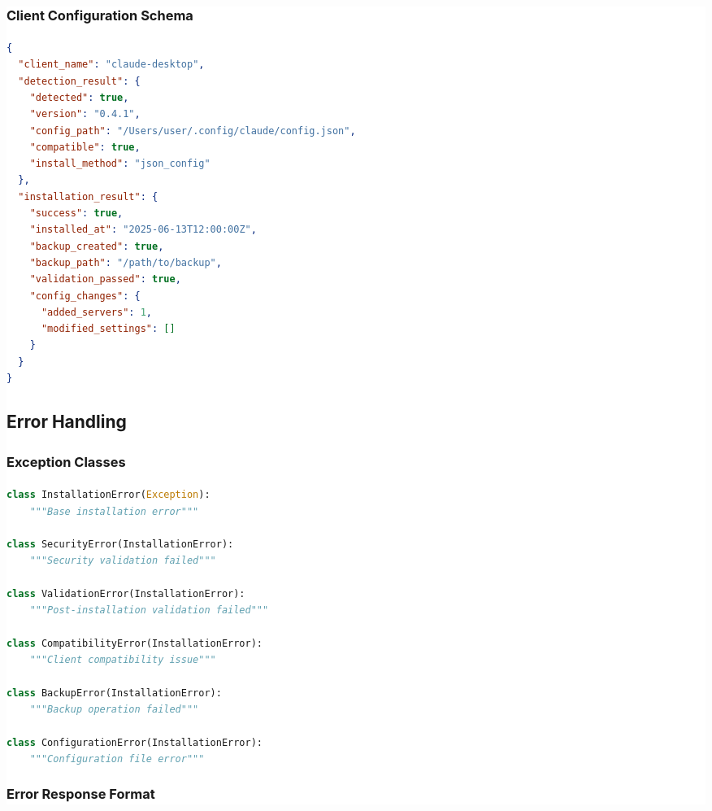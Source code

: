 ### Client Configuration Schema

```json
{
  "client_name": "claude-desktop",
  "detection_result": {
    "detected": true,
    "version": "0.4.1",
    "config_path": "/Users/user/.config/claude/config.json",
    "compatible": true,
    "install_method": "json_config"
  },
  "installation_result": {
    "success": true,
    "installed_at": "2025-06-13T12:00:00Z",
    "backup_created": true,
    "backup_path": "/path/to/backup",
    "validation_passed": true,
    "config_changes": {
      "added_servers": 1,
      "modified_settings": []
    }
  }
}
```

## Error Handling

### Exception Classes

```python
class InstallationError(Exception):
    """Base installation error"""
    
class SecurityError(InstallationError):
    """Security validation failed"""
    
class ValidationError(InstallationError):
    """Post-installation validation failed"""
    
class CompatibilityError(InstallationError):
    """Client compatibility issue"""
    
class BackupError(InstallationError):
    """Backup operation failed"""
    
class ConfigurationError(InstallationError):
    """Configuration file error"""
```

### Error Response Format

